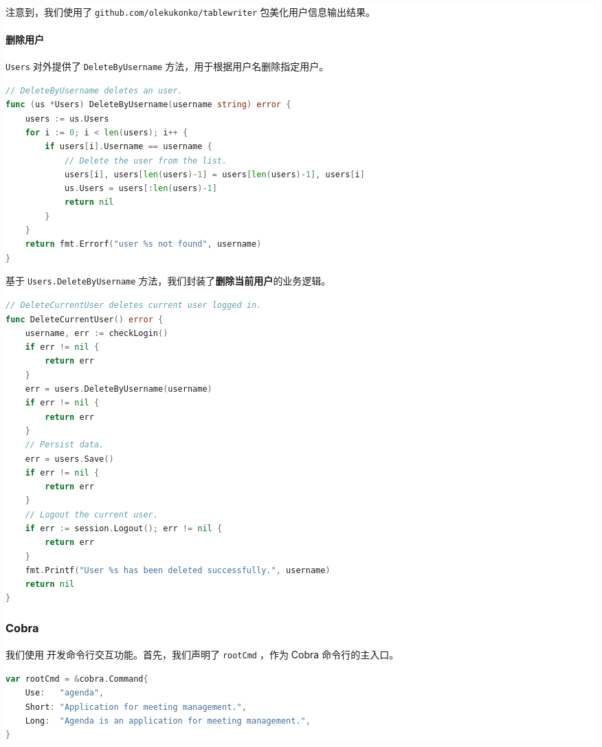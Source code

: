 注意到，我们使用了 `github.com/olekukonko/tablewriter` 包美化用户信息输出结果。

#### 删除用户

`Users` 对外提供了  `DeleteByUsername` 方法，用于根据用户名删除指定用户。

```go
// DeleteByUsername deletes an user.
func (us *Users) DeleteByUsername(username string) error {
	users := us.Users
	for i := 0; i < len(users); i++ {
		if users[i].Username == username {
			// Delete the user from the list.
			users[i], users[len(users)-1] = users[len(users)-1], users[i]
			us.Users = users[:len(users)-1]
			return nil
		}
	}
	return fmt.Errorf("user %s not found", username)
}
```

基于 `Users.DeleteByUsername` 方法，我们封装了**删除当前用户**的业务逻辑。

```go
// DeleteCurrentUser deletes current user logged in.
func DeleteCurrentUser() error {
	username, err := checkLogin()
	if err != nil {
		return err
	}
	err = users.DeleteByUsername(username)
	if err != nil {
		return err
	}
	// Persist data.
	err = users.Save()
	if err != nil {
		return err
	}
	// Logout the current user.
	if err := session.Logout(); err != nil {
		return err
	}
	fmt.Printf("User %s has been deleted successfully.", username)
	return nil
}
```

### Cobra

我们使用 开发命令行交互功能。首先，我们声明了 `rootCmd` ，作为 Cobra 命令行的主入口。

```go
var rootCmd = &cobra.Command{
	Use:   "agenda",
	Short: "Application for meeting management.",
	Long:  "Agenda is an application for meeting management.",
}
```
